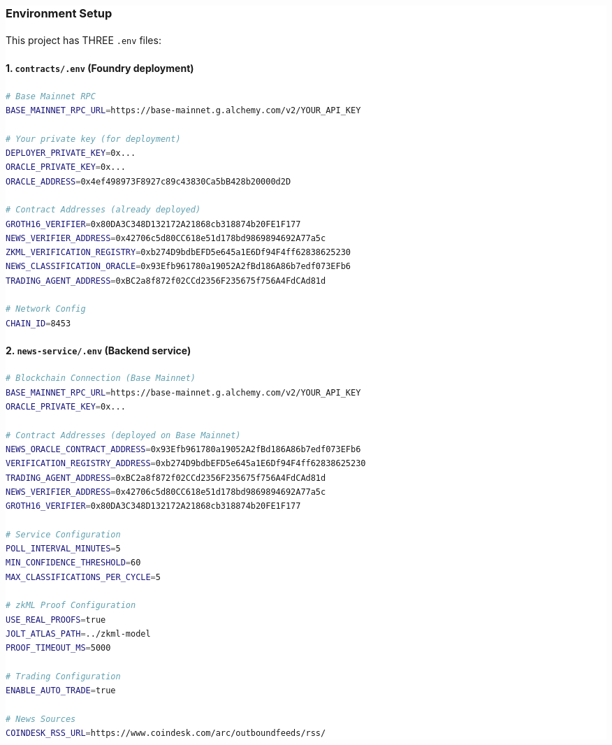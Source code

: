 ### Environment Setup

This project has THREE `.env` files:

#### 1. `contracts/.env` (Foundry deployment)

```bash
# Base Mainnet RPC
BASE_MAINNET_RPC_URL=https://base-mainnet.g.alchemy.com/v2/YOUR_API_KEY

# Your private key (for deployment)
DEPLOYER_PRIVATE_KEY=0x...
ORACLE_PRIVATE_KEY=0x...
ORACLE_ADDRESS=0x4ef498973F8927c89c43830Ca5bB428b20000d2D

# Contract Addresses (already deployed)
GROTH16_VERIFIER=0x80DA3C348D132172A21868cb318874b20FE1F177
NEWS_VERIFIER_ADDRESS=0x42706c5d80CC618e51d178bd9869894692A77a5c
ZKML_VERIFICATION_REGISTRY=0xb274D9bdbEFD5e645a1E6Df94F4ff62838625230
NEWS_CLASSIFICATION_ORACLE=0x93Efb961780a19052A2fBd186A86b7edf073EFb6
TRADING_AGENT_ADDRESS=0xBC2a8f872f02CCd2356F235675f756A4FdCAd81d

# Network Config
CHAIN_ID=8453
```

#### 2. `news-service/.env` (Backend service)

```bash
# Blockchain Connection (Base Mainnet)
BASE_MAINNET_RPC_URL=https://base-mainnet.g.alchemy.com/v2/YOUR_API_KEY
ORACLE_PRIVATE_KEY=0x...

# Contract Addresses (deployed on Base Mainnet)
NEWS_ORACLE_CONTRACT_ADDRESS=0x93Efb961780a19052A2fBd186A86b7edf073EFb6
VERIFICATION_REGISTRY_ADDRESS=0xb274D9bdbEFD5e645a1E6Df94F4ff62838625230
TRADING_AGENT_ADDRESS=0xBC2a8f872f02CCd2356F235675f756A4FdCAd81d
NEWS_VERIFIER_ADDRESS=0x42706c5d80CC618e51d178bd9869894692A77a5c
GROTH16_VERIFIER=0x80DA3C348D132172A21868cb318874b20FE1F177

# Service Configuration
POLL_INTERVAL_MINUTES=5
MIN_CONFIDENCE_THRESHOLD=60
MAX_CLASSIFICATIONS_PER_CYCLE=5

# zkML Proof Configuration
USE_REAL_PROOFS=true
JOLT_ATLAS_PATH=../zkml-model
PROOF_TIMEOUT_MS=5000

# Trading Configuration
ENABLE_AUTO_TRADE=true

# News Sources
COINDESK_RSS_URL=https://www.coindesk.com/arc/outboundfeeds/rss/
```
